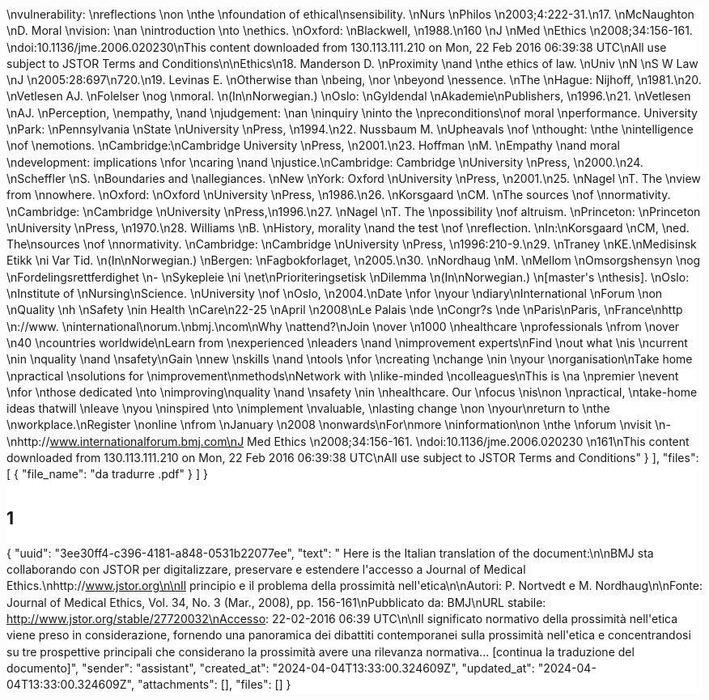 \nvulnerability: \nreflections \non \nthe \nfoundation of ethical\nsensibility. \nNurs \nPhilos \n2003;4:222-31.\n17. \nMcNaughton \nD. Moral \nvision: \nan \nintroduction \nto \nethics. \nOxford: \nBlackwell, \n1988.\n160 \nJ \nMed \nEthics \n2008;34:156-161. \ndoi:10.1136/jme.2006.020230\nThis content downloaded from 130.113.111.210 on Mon, 22 Feb 2016 06:39:38 UTC\nAll use subject to JSTOR Terms and Conditions\n\nEthics\n18. Manderson D. \nProximity \nand \nthe ethics of law. \nUniv \nN \nS W Law \nJ \n2005:28:697\n720.\n19. Levinas E. \nOtherwise than \nbeing, \nor \nbeyond \nessence. \nThe \nHague: Nijhoff, \n1981.\n20. \nVetlesen AJ. \nFolelser \nog \nmoral. \n(In\nNorwegian.) \nOslo: \nGyldendal \nAkademie\nPublishers, \n1996.\n21. \nVetlesen \nAJ. \nPerception, \nempathy, \nand \njudgement: \nan \ninquiry \ninto the \npreconditions\nof moral \nperformance. University \nPark: \nPennsylvania \nState \nUniversity \nPress, \n1994.\n22. Nussbaum M. \nUpheavals \nof \nthought: \nthe \nintelligence \nof \nemotions. \nCambridge:\nCambridge University \nPress, \n2001.\n23. Hoffman \nM. \nEmpathy \nand moral \ndevelopment: implications \nfor \ncaring \nand \njustice.\nCambridge: Cambridge \nUniversity \nPress, \n2000.\n24. \nScheffler \nS. \nBoundaries and \nallegiances. \nNew \nYork: Oxford \nUniversity \nPress, \n2001.\n25. \nNagel \nT. The \nview from \nnowhere. \nOxford: \nOxford \nUniversity \nPress, \n1986.\n26. \nKorsgaard \nCM. \nThe sources \nof \nnormativity. \nCambridge: \nCambridge \nUniversity \nPress,\n1996.\n27. \nNagel \nT. The \npossibility \nof altruism. \nPrinceton: \nPrinceton \nUniversity \nPress, \n1970.\n28. Williams \nB. \nHistory, morality \nand the test \nof \nreflection. \nIn:\nKorsgaard \nCM, \ned. The\nsources \nof \nnormativity. \nCambridge: \nCambridge \nUniversity \nPress, \n1996:210-9.\n29. \nTraney \nKE.\nMedisinsk Etikk \ni Var Tid. \n(In\nNorwegian.) \nBergen: \nFagbokforlaget, \n2005.\n30. \nNordhaug \nM. \nMellom \nOmsorgshensyn \nog \nFordelingsrettferdighet \n- \nSykepleie \ni \net\nPrioriteringsetisk \nDilemma \n(In\nNorwegian.) \n[master's \nthesis]. \nOslo: \nInstitute of \nNursing\nScience. \nUniversity \nof \nOslo, \n2004.\nDate \nfor \nyour \ndiary\nInternational \nForum \non \nQuality \nh \nSafety \nin Health \nCare\n22-25 \nApril \n2008\nLe Palais \nde \nCongr?s \nde \nParis\nParis, \nFrance\nhttp \n://www. \ninternational\norum.\nbmj.\ncom\nWhy \nattend?\nJoin \nover \n1000 \nhealthcare \nprofessionals \nfrom \nover \n40 \ncountries worldwide\nLearn from \nexperienced \nleaders \nand \nimprovement experts\nFind \nout what \nis \ncurrent \nin \nquality \nand \nsafety\nGain \nnew \nskills \nand \ntools \nfor \ncreating \nchange \nin \nyour \norganisation\nTake home \npractical \nsolutions for \nimprovement\nmethods\nNetwork with \nlike-minded \ncolleagues\nThis is \na \npremier \nevent \nfor \nthose dedicated \nto \nimproving\nquality \nand \nsafety \nin \nhealthcare. Our \nfocus \nis\non \npractical, \ntake-home ideas thatwill \nleave \nyou \ninspired \nto \nimplement \nvaluable, \nlasting change \non \nyour\nreturn to \nthe \nworkplace.\nRegister \nonline \nfrom \nJanuary \n2008 \nonwards\nFor\nmore \ninformation\non \nthe \nforum \nvisit \n- \nhttp://www.internationalforum.bmj.com\nJ Med Ethics \n2008;34:156-161. \ndoi:10.1136/jme.2006.020230 \n161\nThis content downloaded from 130.113.111.210 on Mon, 22 Feb 2016 06:39:38 UTC\nAll use subject to JSTOR Terms and Conditions"
    }
  ],
  "files": [
    {
      "file_name": "da tradurre .pdf"
    }
  ]
}

## 1

{
  "uuid": "3ee30ff4-c396-4181-a848-0531b22077ee",
  "text": " Here is the Italian translation of the document:\n\nBMJ sta collaborando con JSTOR per digitalizzare, preservare e estendere l'accesso a Journal of Medical Ethics.\nhttp://www.jstor.org\n\nIl principio e il problema della prossimità nell'etica\n\nAutori: P. Nortvedt e M. Nordhaug\n\nFonte: Journal of Medical Ethics, Vol. 34, No. 3 (Mar., 2008), pp. 156-161\nPubblicato da: BMJ\nURL stabile: http://www.jstor.org/stable/27720032\nAccesso: 22-02-2016 06:39 UTC\n\nIl significato normativo della prossimità nell'etica viene preso in considerazione, fornendo una panoramica dei dibattiti contemporanei sulla prossimità nell'etica e concentrandosi su tre prospettive principali che considerano la prossimità avere una rilevanza normativa... [continua la traduzione del documento]",
  "sender": "assistant",
  "created_at": "2024-04-04T13:33:00.324609Z",
  "updated_at": "2024-04-04T13:33:00.324609Z",
  "attachments": [],
  "files": []
}
